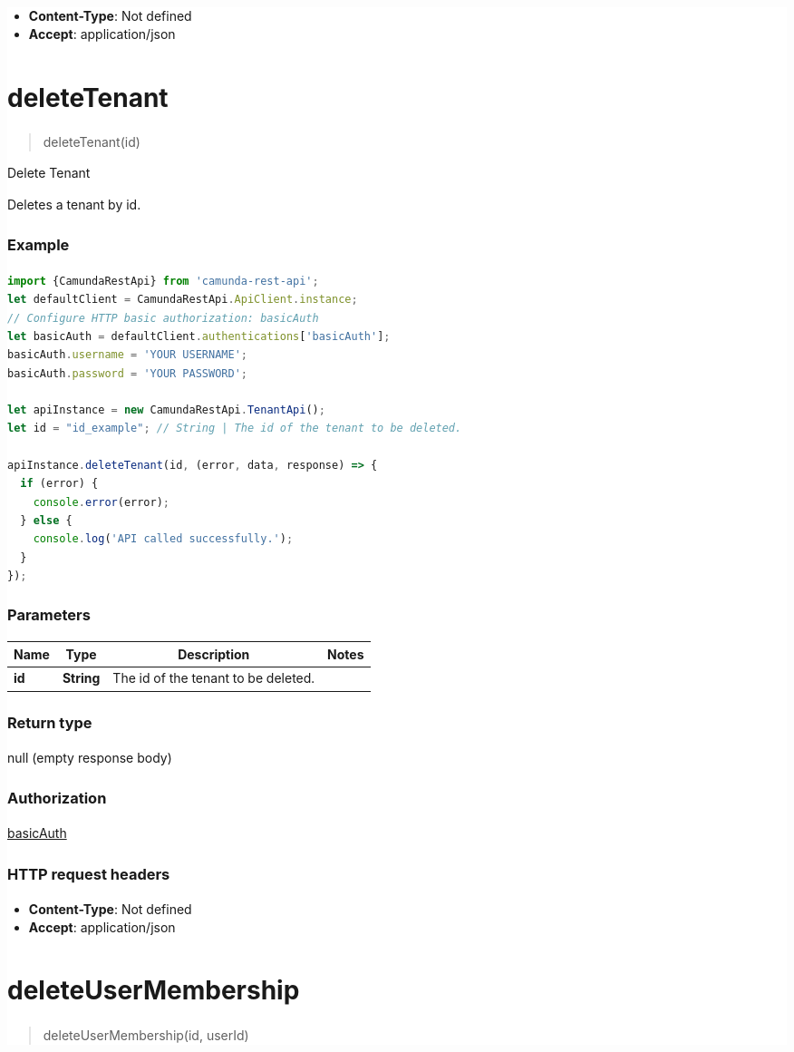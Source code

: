  - **Content-Type**: Not defined
 - **Accept**: application/json

<a name="deleteTenant"></a>
# **deleteTenant**
> deleteTenant(id)

Delete Tenant

Deletes a tenant by id.

### Example
```javascript
import {CamundaRestApi} from 'camunda-rest-api';
let defaultClient = CamundaRestApi.ApiClient.instance;
// Configure HTTP basic authorization: basicAuth
let basicAuth = defaultClient.authentications['basicAuth'];
basicAuth.username = 'YOUR USERNAME';
basicAuth.password = 'YOUR PASSWORD';

let apiInstance = new CamundaRestApi.TenantApi();
let id = "id_example"; // String | The id of the tenant to be deleted.

apiInstance.deleteTenant(id, (error, data, response) => {
  if (error) {
    console.error(error);
  } else {
    console.log('API called successfully.');
  }
});
```

### Parameters

Name | Type | Description  | Notes
------------- | ------------- | ------------- | -------------
 **id** | **String**| The id of the tenant to be deleted. | 

### Return type

null (empty response body)

### Authorization

[basicAuth](../README.md#basicAuth)

### HTTP request headers

 - **Content-Type**: Not defined
 - **Accept**: application/json

<a name="deleteUserMembership"></a>
# **deleteUserMembership**
> deleteUserMembership(id, userId)
